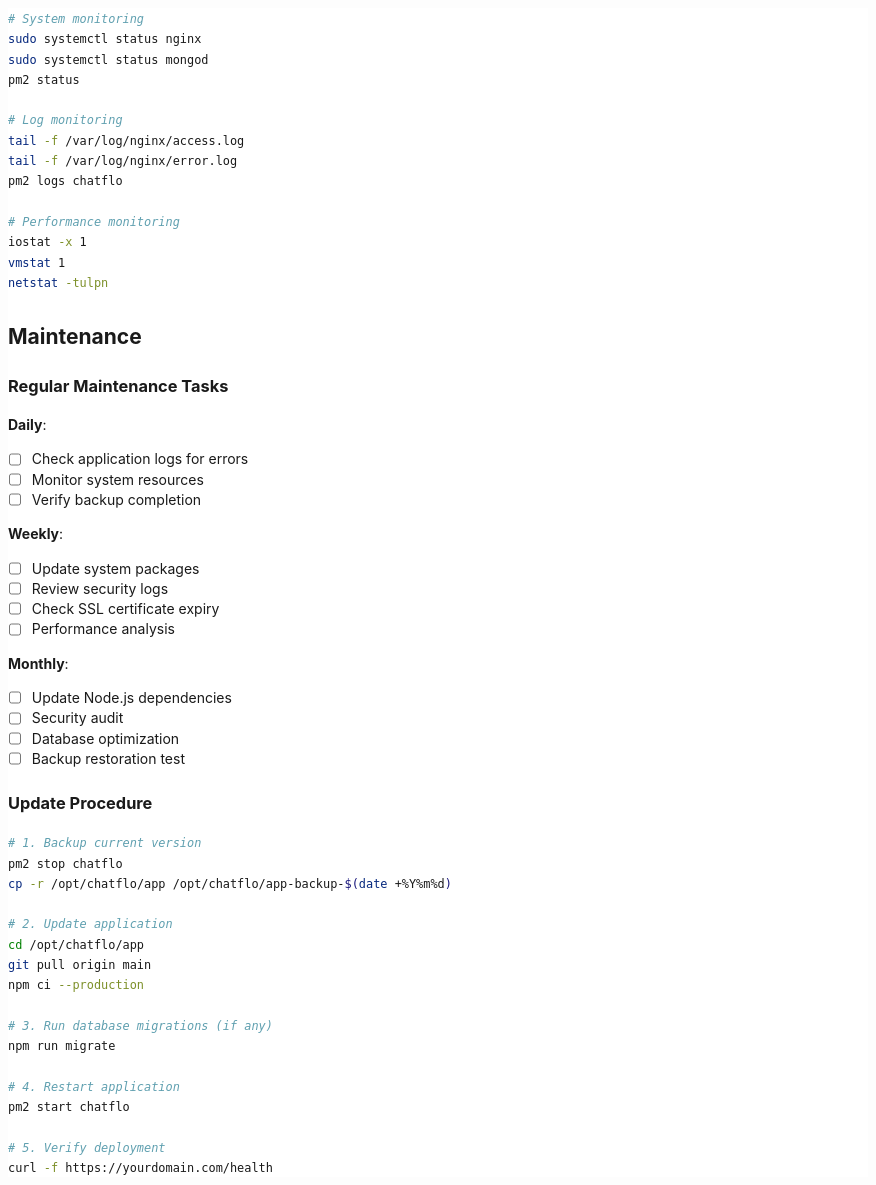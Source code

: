 ```bash
# System monitoring
sudo systemctl status nginx
sudo systemctl status mongod
pm2 status

# Log monitoring
tail -f /var/log/nginx/access.log
tail -f /var/log/nginx/error.log
pm2 logs chatflo

# Performance monitoring
iostat -x 1
vmstat 1
netstat -tulpn
```

## Maintenance

### Regular Maintenance Tasks

**Daily**:
- [ ] Check application logs for errors
- [ ] Monitor system resources
- [ ] Verify backup completion

**Weekly**:
- [ ] Update system packages
- [ ] Review security logs
- [ ] Check SSL certificate expiry
- [ ] Performance analysis

**Monthly**:
- [ ] Update Node.js dependencies
- [ ] Security audit
- [ ] Database optimization
- [ ] Backup restoration test

### Update Procedure

```bash
# 1. Backup current version
pm2 stop chatflo
cp -r /opt/chatflo/app /opt/chatflo/app-backup-$(date +%Y%m%d)

# 2. Update application
cd /opt/chatflo/app
git pull origin main
npm ci --production

# 3. Run database migrations (if any)
npm run migrate

# 4. Restart application
pm2 start chatflo

# 5. Verify deployment
curl -f https://yourdomain.com/health
```
